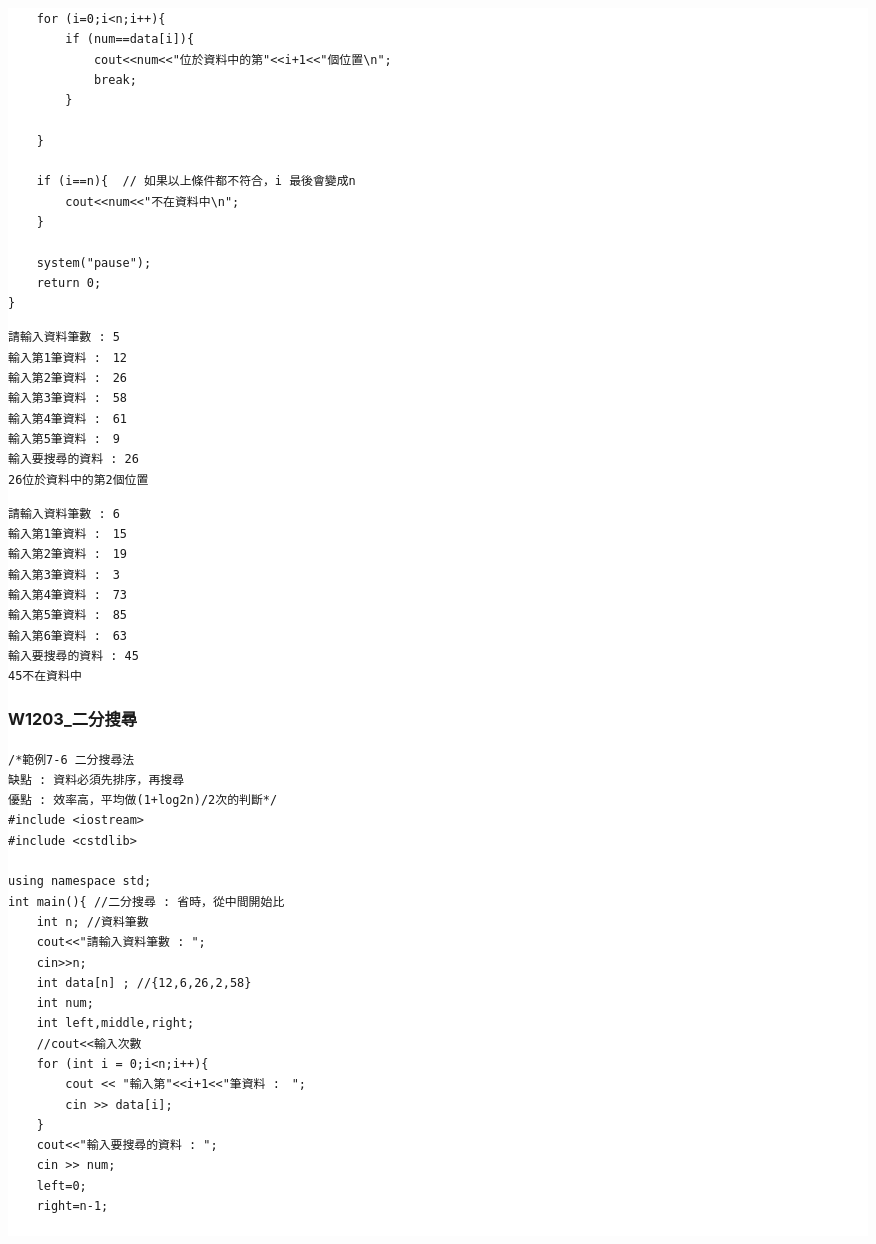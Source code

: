 ```cpp=
	for (i=0;i<n;i++){
		if (num==data[i]){
			cout<<num<<"位於資料中的第"<<i+1<<"個位置\n";
			break; 
		}
		
	} 
	
	if (i==n){  // 如果以上條件都不符合，i 最後會變成n 
		cout<<num<<"不在資料中\n";
	}	
		
	system("pause");
	return 0; 
}
```
```
請輸入資料筆數 : 5
輸入第1筆資料 :　12
輸入第2筆資料 :　26
輸入第3筆資料 :　58
輸入第4筆資料 :　61
輸入第5筆資料 :　9
輸入要搜尋的資料 : 26
26位於資料中的第2個位置
```
```
請輸入資料筆數 : 6
輸入第1筆資料 :　15
輸入第2筆資料 :　19
輸入第3筆資料 :　3
輸入第4筆資料 :　73
輸入第5筆資料 :　85
輸入第6筆資料 :　63
輸入要搜尋的資料 : 45
45不在資料中
```
### W1203_二分搜尋
```cpp=
/*範例7-6 二分搜尋法
缺點 : 資料必須先排序，再搜尋
優點 : 效率高，平均做(1+log2n)/2次的判斷*/ 
#include <iostream>
#include <cstdlib>

using namespace std;
int main(){ //二分搜尋 : 省時，從中間開始比 
	int n; //資料筆數
	cout<<"請輸入資料筆數 : ";
	cin>>n; 
	int data[n] ; //{12,6,26,2,58}
	int num;
	int left,middle,right;
	//cout<<輸入次數 
	for (int i = 0;i<n;i++){
		cout << "輸入第"<<i+1<<"筆資料 :　";
		cin >> data[i];
	}
	cout<<"輸入要搜尋的資料 : ";
	cin >> num;
	left=0;
	right=n-1;
	
```
